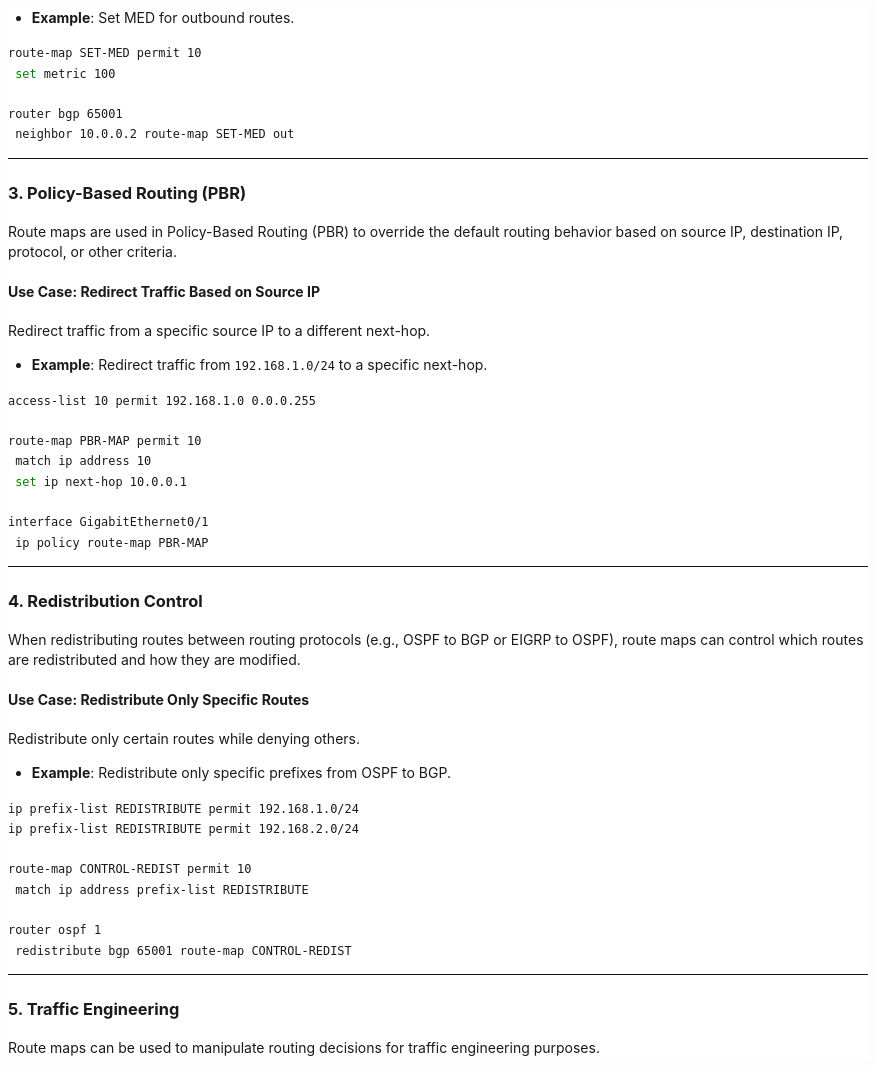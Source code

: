 - **Example**: Set MED for outbound routes.
```bash
route-map SET-MED permit 10
 set metric 100

router bgp 65001
 neighbor 10.0.0.2 route-map SET-MED out
```

---

### **3. Policy-Based Routing (PBR)**
Route maps are used in Policy-Based Routing (PBR) to override the default routing behavior based on source IP, destination IP, protocol, or other criteria.

#### **Use Case: Redirect Traffic Based on Source IP**
Redirect traffic from a specific source IP to a different next-hop.

- **Example**: Redirect traffic from `192.168.1.0/24` to a specific next-hop.
```bash
access-list 10 permit 192.168.1.0 0.0.0.255

route-map PBR-MAP permit 10
 match ip address 10
 set ip next-hop 10.0.0.1

interface GigabitEthernet0/1
 ip policy route-map PBR-MAP
```

---

### **4. Redistribution Control**
When redistributing routes between routing protocols (e.g., OSPF to BGP or EIGRP to OSPF), route maps can control which routes are redistributed and how they are modified.

#### **Use Case: Redistribute Only Specific Routes**
Redistribute only certain routes while denying others.

- **Example**: Redistribute only specific prefixes from OSPF to BGP.
```bash
ip prefix-list REDISTRIBUTE permit 192.168.1.0/24
ip prefix-list REDISTRIBUTE permit 192.168.2.0/24

route-map CONTROL-REDIST permit 10
 match ip address prefix-list REDISTRIBUTE

router ospf 1
 redistribute bgp 65001 route-map CONTROL-REDIST
```

---

### **5. Traffic Engineering**
Route maps can be used to manipulate routing decisions for traffic engineering purposes.
